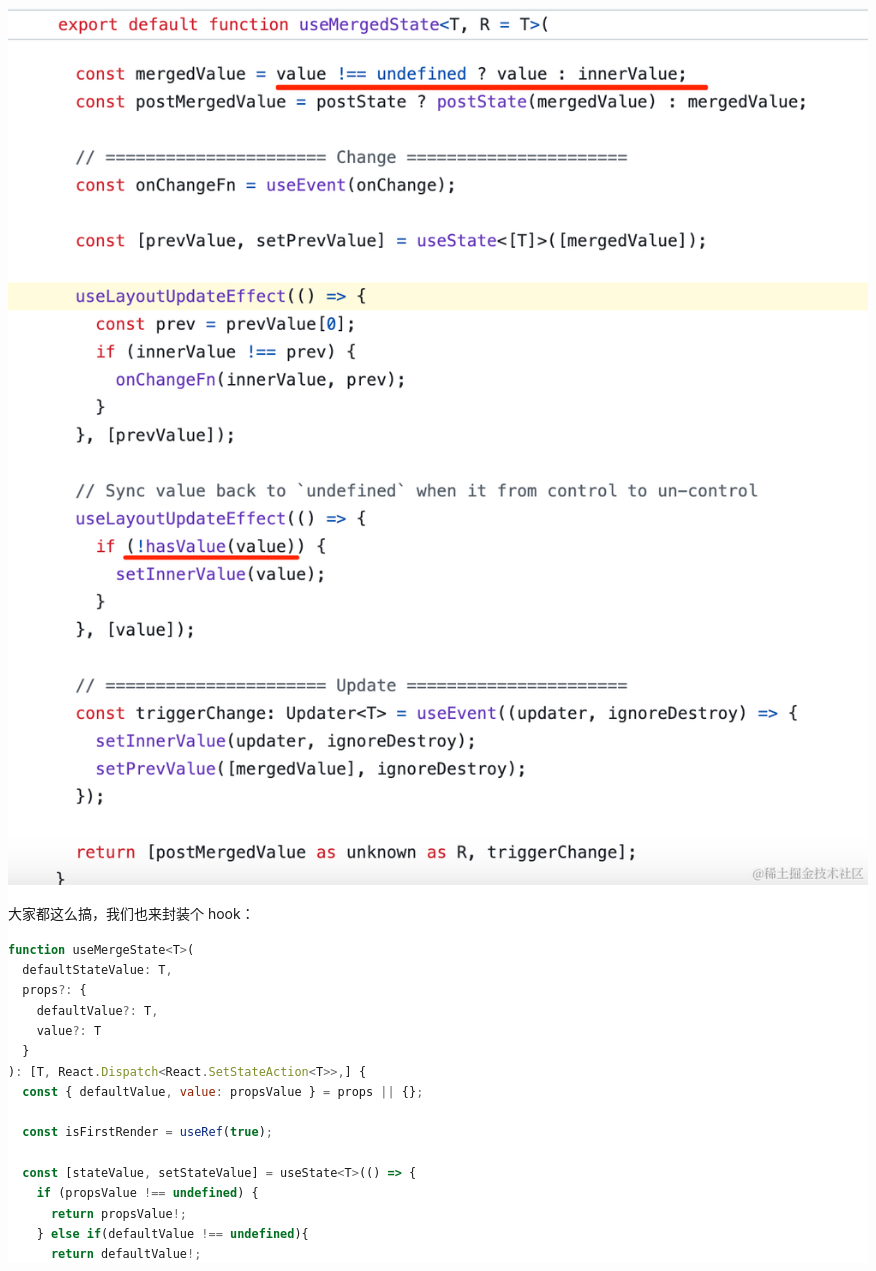 ![](./images/b1682ae983441875fe0ee50844ea4b53.png )

大家都这么搞，我们也来封装个 hook：

```javascript
function useMergeState<T>(
  defaultStateValue: T,
  props?: {
    defaultValue?: T,
    value?: T
  }
): [T, React.Dispatch<React.SetStateAction<T>>,] {
  const { defaultValue, value: propsValue } = props || {};

  const isFirstRender = useRef(true);

  const [stateValue, setStateValue] = useState<T>(() => {
    if (propsValue !== undefined) {
      return propsValue!;
    } else if(defaultValue !== undefined){
      return defaultValue!;
```
